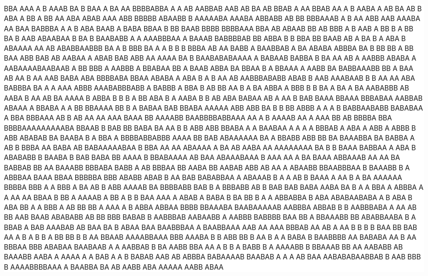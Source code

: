 BBA AAA A B AAAB BA B BAA A BA AA  BBBBABBA A   A AB   AABBAB  AAB AB BA AB BBAB A AA BBAB AA  A B AABA A   AB BA   AB B   ABA  A BB A BB AA ABA ABAB AAA ABB  BBBBB ABAABB  B  AAAAABA    AAABA ABBABB   AB BB  BBBAAAB A  B AA ABB AAB AAABA AA  BAA BABBBA A   A B  ABA BAAB   A BABA BBAA B  BB BAAB  BBBB  BBBBAAA BBA AB ABAAB  BB  AB BBB  A B  AAB A   BB B A BB BA B AAB ABAABAA B   BA  B BAABABB A    A AAABBBAA A BAAAB BABBBBAB BB ABBA B B  BBA BB BAAB   AB A BA   B A ABA B ABAAAA AA AB ABABBAABBB BA A B BBB BA A A   B B    B BBBA  AB AA BABB A BAABBAB  A  BA ABABA  ABBBA BA B BB BB A  BB BAA ABB BAB  AB AABAA   A ABAB   BAB ABB AA AAAA BA B BAABABABAAAA A BABAAB   BABBA  B BA AA   AB A AABBB  ABABA  A AABAAAABAABAAB A BB  BBB  A AABBB  A   BBABAA BB A BAAB ABBA BA BBAA B A BBAAA  A AABB BA BABBAAABB  BB A   BAA   AB AA B  AA   AAB   BABA ABA BBBBABA BBAA ABABA A ABA B A B AA  AB  AABBBABABB ABAB B AAB  AAABAAB   B   B  AA  AA ABA BABBBA BA A A AAA  ABBB AAABABBBABB A BABBB A BBA B   AB  BB AA  B A  BA  ABBA A  BBB   B B BA    A  BA A  BA    AABABBB AB  AABA B  AA  AB  BA AAAA B  ABBA B B B A BB ABA B A AABA    B B  AB ABA BABAA  AB  A   AA B   BAB   BAAA BBAAA BBBABAA   AABBAB  ABAAA A BBABA A  A  BB BBAAAA  BB  B A BABAA BAB BBABA AAAAA ABB ABB BA B  B BB ABBB  A A  A B BABBAABABB BABABAA A BBA   BBBAAA  AB B    AB AA AA AAA  BAAA  BB AAAABB  BAABBBBABBAAA  AA A  B AAAAB AA A AAA  BB  AB BBBBA BBA   BBBBAAAAAAAAABA  BBAAB B BAB  BB BABA BA AA  B B ABB  ABB  BBABA A  A BAABAA A A A  A BBBAB A  ABA A  ABB A     ABBB B ABB  ABABAB BA BAABA  B A BBA A BBBBABBABBB AAAA BB  BAB ABAAAAAA BA A    BBABB ABB   BB  BA BAAABBA BA BABBA A AB B BBBA    AA  BABA  AB  BABAAAAABAA   B BBA AA AA    ABAAAA     A BA  AB  AABA AA AAAAAAAA BA B B BAAA   BABBAA A ABA   B ABABABB  B BAABA  B BAB  BABA BB  AAAA   B BBABAAAA AB BAA ABAAABAAA B    AAA AA  A BA BAAA ABBAAAB   AA  AA BA BABBAB  BB   AA BAAABB BBBABA  BABB  A AB   BBBAA   BB AABA   BB AABAB  ABB AB  AA A  ABAABB  BBAABBBAA B BAAABB   B A ABBBAA BAAA BBAA BBBBBA BBB ABABB ABAB B  AA BAB  BABABBAA     A ABAAAB  B   A A AB B BAAA A  AA B A  BA AAAAAA BBBBA  BBB A A   BBB A BA AB B ABB AAAAB BA BBBBABB  BAB  B A    BBBABB AB B   BAB  BAB   BABA AABA   BA   B A  A BBA  A ABBBA   A A AA AA BBAA   B  BB A AAAAB  A BB   A B   B BAA AAA A ABAB A  BABA B  BA BB   B   A A ABBABBA B   ABA ABABAABABA A B ABA  B ABA BB A A  BBB A AB BB BB   A   AAA   A  B  ABBA  ABBAA BBBB BBAAABA  BAABAAAAAB  AABBBA ABBAB B B AABBBABA A AA  AB BB AAB BAAB  ABABABB  AB BB  BBB BABAB B AABBBAB  AABAABB A AABBB BABBBB BAA  BB A BBAAABB   BB ABABBAABA B   A    BBAB  A BAB AAABAB AB  BAA BA B ABAA BAA BAABBBAA A BAABBAAA AAB AA  AAA BBBAB   AA  AB A AA B B   B B BAA  BB BAB AA A B   A B B A BB BB B  B AA BBAAB  AAAABBAAA BBB AAABA  B B ABB  BB B AA B A A BABA  B BAABBBB AA BABABA AA   B AA    BBBAA   BBB  ABABAA    BAABAAB A     A  AABBAB  B  BA AABB BBA AA A B   B A BABB B     A AAAABB B   BBAAAB BB AA  AABABB AB BAAABB   AABA  A AAAA A A BAB A A B   BABAB  AAB AB ABBBA BABAAAAB   BAABAB A   A  A AB BAA AABABABAABBAB B  AAB BBB B AAAABBBBAAA A BAABBA  BA AB   AABB  ABA AAAAA AABB ABAA